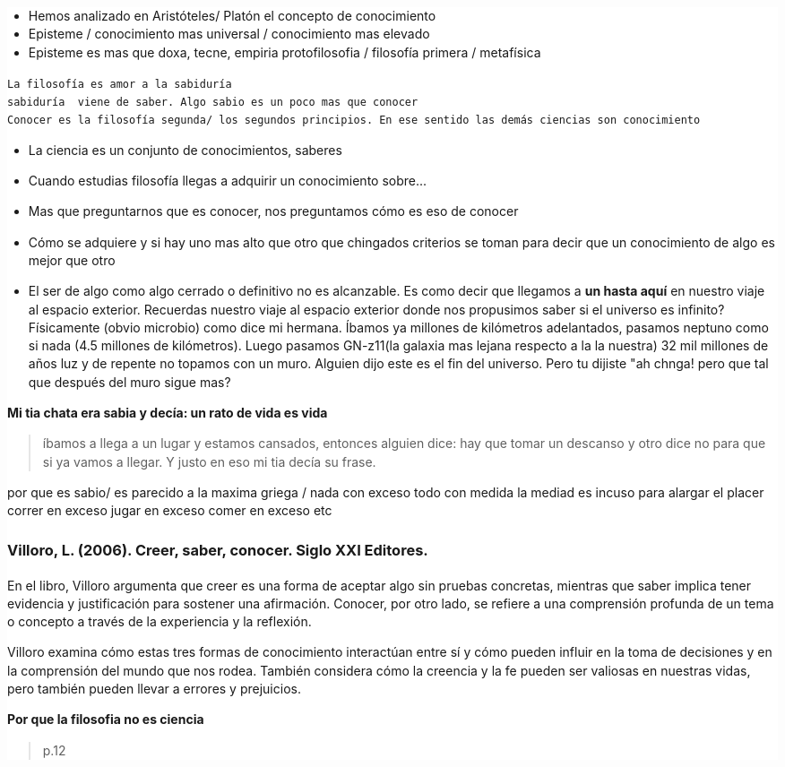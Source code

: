 * Hemos analizado en Aristóteles/ Platón el concepto de conocimiento 
* Episteme / conocimiento mas universal / conocimiento mas elevado
* Episteme es mas que doxa, tecne, empiria
protofilosofia / filosofía primera / metafísica

~~~
La filosofía es amor a la sabiduría
sabiduría  viene de saber. Algo sabio es un poco mas que conocer
Conocer es la filosofía segunda/ los segundos principios. En ese sentido las demás ciencias son conocimiento
~~~
* La ciencia es un conjunto de conocimientos, saberes
* Cuando estudias filosofía llegas a adquirir un conocimiento sobre...

* Mas que preguntarnos que es conocer, nos preguntamos cómo es eso de conocer
* Cómo se adquiere y si hay uno mas alto que otro que chingados criterios se toman para decir que un conocimiento de algo es mejor que otro

* El ser de algo como algo cerrado o definitivo no es alcanzable. Es como decir que llegamos a **un hasta aquí** en nuestro viaje al espacio exterior. Recuerdas nuestro viaje al espacio exterior donde nos propusimos saber si el universo es infinito? Físicamente (obvio microbio) como dice mi hermana. Íbamos ya millones de kilómetros adelantados, pasamos neptuno como si nada (4.5 millones de kilómetros). Luego pasamos GN-z11(la galaxia mas lejana respecto a la la nuestra) 32 mil millones de años luz y de repente no topamos con un muro. Alguien dijo este es el fin del universo. Pero tu dijiste "ah chnga! pero que tal que después del muro sigue mas?


**Mi tia chata era sabia y decía: un rato de vida es vida**
 > íbamos  a llega a un lugar y estamos cansados, entonces alguien dice: hay que tomar un descanso y otro dice no para que si ya vamos a llegar. Y justo en eso mi tia decía su frase.
 
 por que es sabio/ 
 es parecido a la maxima griega / nada con exceso todo con medida
 la mediad es incuso para alargar el placer
 correr en exceso
 jugar en exceso
 comer en exceso
 etc





### Villoro, L. (2006). Creer, saber, conocer. Siglo XXI Editores.

En el libro, Villoro argumenta que creer es una forma de aceptar algo sin pruebas concretas, mientras que saber implica tener evidencia y justificación para sostener una afirmación. Conocer, por otro lado, se refiere a una comprensión profunda de un tema o concepto a través de la experiencia y la reflexión.

Villoro examina cómo estas tres formas de conocimiento interactúan entre sí y cómo pueden influir en la toma de decisiones y en la comprensión del mundo que nos rodea. También considera cómo la creencia y la fe pueden ser valiosas en nuestras vidas, pero también pueden llevar a errores y prejuicios.

**Por que la filosofia no es ciencia**
> p.12
> 
